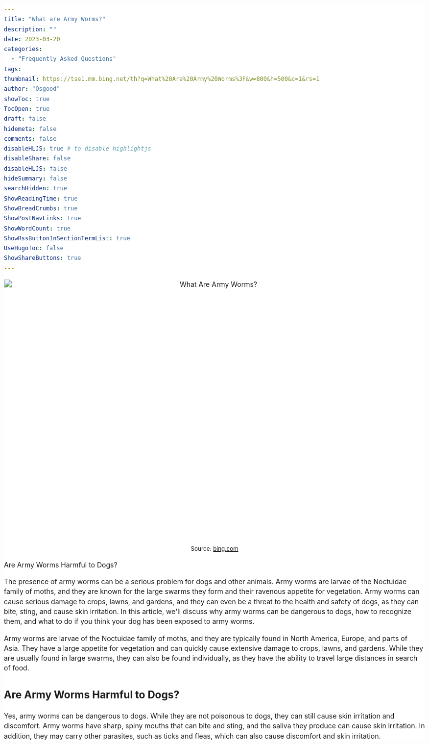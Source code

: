 ```yaml
---
title: "What are Army Worms?"
description: ""
date: 2023-03-20
categories:
  - "Frequently Asked Questions" 
tags: 
thumbnail: https://tse1.mm.bing.net/th?q=What%20Are%20Army%20Worms%3F&w=800&h=500&c=1&rs=1
author: "Osgood"
showToc: true
TocOpen: true
draft: false
hidemeta: false
comments: false
disableHLJS: true # to disable highlightjs
disableShare: false
disableHLJS: false
hideSummary: false
searchHidden: true
ShowReadingTime: true
ShowBreadCrumbs: true
ShowPostNavLinks: true
ShowWordCount: true
ShowRssButtonInSectionTermList: true
UseHugoToc: false
ShowShareButtons: true
---
```


<center>
	<img src="https://tse1.mm.bing.net/th?q=What%20Are%20Army%20Worms%3F&w=800&h=500&c=1&rs=1" alt="What Are Army Worms?" width="800" height="500" style="display: block; width: 100%; height: auto">
	<small>Source: <a href="https://www.bing.com" rel="nofollow">bing.com</a></small>
</center>

Are Army Worms Harmful to Dogs?

The presence of army worms can be a serious problem for dogs and other animals. Army worms are larvae of the Noctuidae family of moths, and they are known for the large swarms they form and their ravenous appetite for vegetation. Army worms can cause serious damage to crops, lawns, and gardens, and they can even be a threat to the health and safety of dogs, as they can bite, sting, and cause skin irritation. In this article, we'll discuss why army worms can be dangerous to dogs, how to recognize them, and what to do if you think your dog has been exposed to army worms.



Army worms are larvae of the Noctuidae family of moths, and they are typically found in North America, Europe, and parts of Asia. They have a large appetite for vegetation and can quickly cause extensive damage to crops, lawns, and gardens. While they are usually found in large swarms, they can also be found individually, as they have the ability to travel large distances in search of food.

<h2>Are Army Worms Harmful to Dogs?</h2>

Yes, army worms can be dangerous to dogs. While they are not poisonous to dogs, they can still cause skin irritation and discomfort. Army worms have sharp, spiny mouths that can bite and sting, and the saliva they produce can cause skin irritation. In addition, they may carry other parasites, such as ticks and fleas, which can also cause discomfort and skin irritation.
